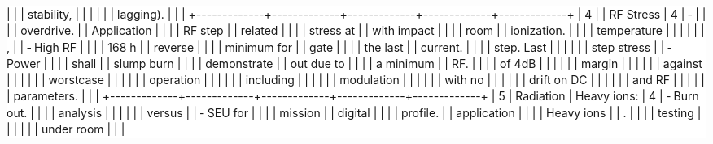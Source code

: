 |             |             | stability,  |             |             |
|             |             | lagging).   |             |             |
+-------------+-------------+-------------+-------------+-------------+
| 4           |             | RF Stress   | 4           | ‑           |
|             |             | overdrive.  |             | Application |
|             |             | RF step     |             | related     |
|             |             | stress at   |             | with impact |
|             |             | room        |             | ionization. |
|             |             | temperature |             |             |
|             |             | ,           |             | ‑ High RF   |
|             |             | 168 h       |             | reverse     |
|             |             | minimum for |             | gate        |
|             |             | the last    |             | current.    |
|             |             | step. Last  |             |             |
|             |             | step stress |             | ‑ Power     |
|             |             | shall       |             | slump burn  |
|             |             | demonstrate |             | out due to  |
|             |             | a minimum   |             | RF.         |
|             |             | of 4dB      |             |             |
|             |             | margin      |             |             |
|             |             | against     |             |             |
|             |             | worst­case  |             |             |
|             |             | operation   |             |             |
|             |             | including   |             |             |
|             |             | modulation  |             |             |
|             |             | with no     |             |             |
|             |             | drift on DC |             |             |
|             |             | and RF      |             |             |
|             |             | parameters. |             |             |
+-------------+-------------+-------------+-------------+-------------+
| 5           | Radiation   | Heavy ions: | 4           | ‑ Burn out. |
|             |             | analysis    |             |             |
|             |             | versus      |             | ‑ SEU for   |
|             |             | mission     |             | digital     |
|             |             | profile.    |             | application |
|             |             | Heavy ions  |             | .           |
|             |             | testing     |             |             |
|             |             | under room  |             |             |